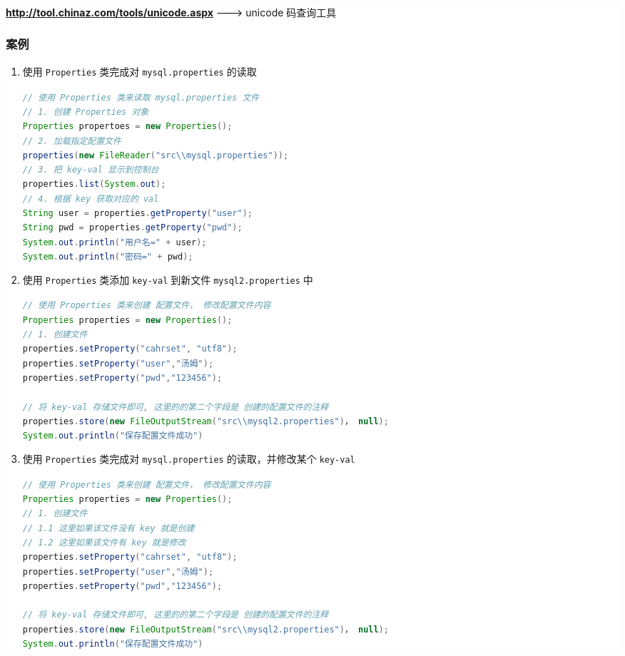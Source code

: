 **http://tool.chinaz.com/tools/unicode.aspx**  --->  unicode 码查询工具

### 案例

1. 使用 `Properties` 类完成对 `mysql.properties` 的读取

   ~~~java
   // 使用 Properties 类来读取 mysql.properties 文件
   // 1. 创建 Properties 对象
   Properties propertoes = new Properties();
   // 2. 加载指定配置文件
   properties(new FileReader("src\\mysql.properties"));
   // 3. 把 key-val 显示到控制台
   properties.list(System.out);
   // 4. 根据 key 获取对应的 val
   String user = properties.getProperty("user");
   String pwd = properties.getProperty("pwd");
   System.out.println("用户名=" + user);
   System.out.println("密码=" + pwd);
   ~~~

2. 使用 `Properties` 类添加 `key-val` 到新文件 `mysql2.properties` 中

   ~~~java
   // 使用 Properties 类来创建 配置文件， 修改配置文件内容
   Properties properties = new Properties();
   // 1. 创建文件
   properties.setProperty("cahrset", "utf8");
   properties.setProperty("user","汤姆");
   properties.setProperty("pwd","123456");
   
   // 将 key-val 存储文件即可, 这里的的第二个字段是 创建的配置文件的注释
   properties.store(new FileOutputStream("src\\mysql2.properties")， null);
   System.out.println("保存配置文件成功")
   ~~~

3. 使用 `Properties` 类完成对 `mysql.properties` 的读取，并修改某个 `key-val`

   ~~~java
   // 使用 Properties 类来创建 配置文件， 修改配置文件内容
   Properties properties = new Properties();
   // 1. 创建文件
   // 1.1 这里如果该文件没有 key 就是创建
   // 1.2 这里如果该文件有 key 就是修改
   properties.setProperty("cahrset", "utf8");
   properties.setProperty("user","汤姆");
   properties.setProperty("pwd","123456");
   
   // 将 key-val 存储文件即可, 这里的的第二个字段是 创建的配置文件的注释
   properties.store(new FileOutputStream("src\\mysql2.properties")， null);
   System.out.println("保存配置文件成功")
   ~~~

   